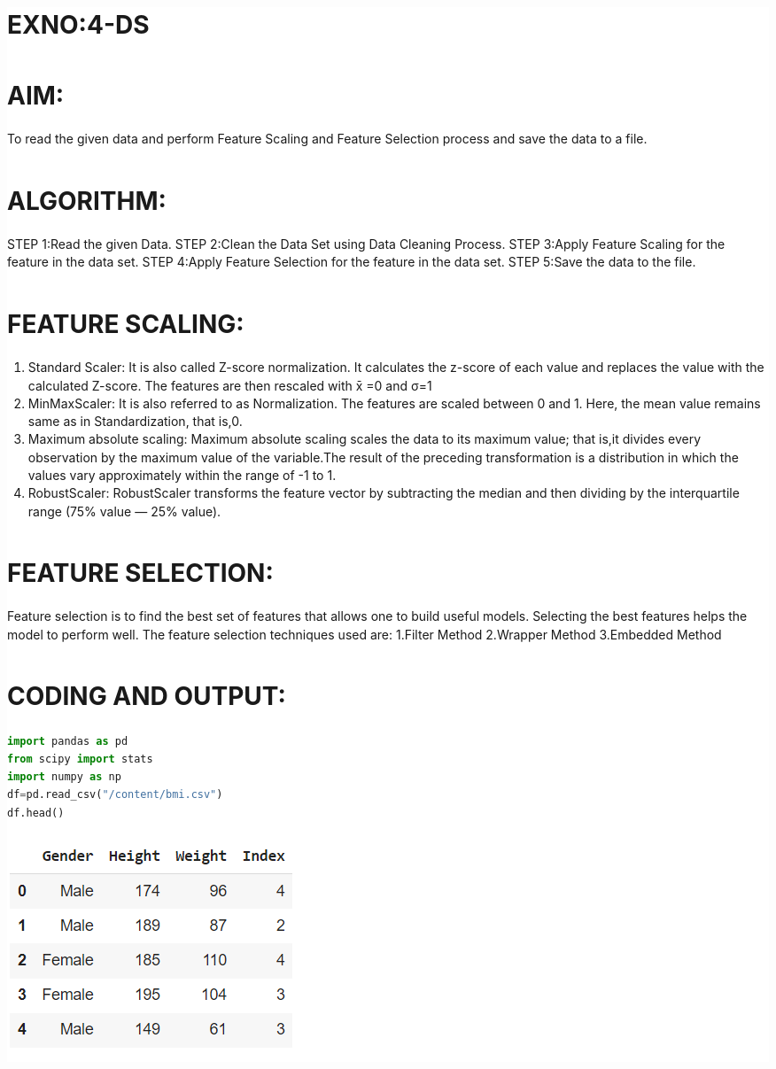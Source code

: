 # EXNO:4-DS
# AIM:
To read the given data and perform Feature Scaling and Feature Selection process and save the
data to a file.

# ALGORITHM:
STEP 1:Read the given Data.
STEP 2:Clean the Data Set using Data Cleaning Process.
STEP 3:Apply Feature Scaling for the feature in the data set.
STEP 4:Apply Feature Selection for the feature in the data set.
STEP 5:Save the data to the file.

# FEATURE SCALING:
1. Standard Scaler: It is also called Z-score normalization. It calculates the z-score of each value and replaces the value with the calculated Z-score. The features are then rescaled with x̄ =0 and σ=1
2. MinMaxScaler: It is also referred to as Normalization. The features are scaled between 0 and 1. Here, the mean value remains same as in Standardization, that is,0.
3. Maximum absolute scaling: Maximum absolute scaling scales the data to its maximum value; that is,it divides every observation by the maximum value of the variable.The result of the preceding transformation is a distribution in which the values vary approximately within the range of -1 to 1.
4. RobustScaler: RobustScaler transforms the feature vector by subtracting the median and then dividing by the interquartile range (75% value — 25% value).

# FEATURE SELECTION:
Feature selection is to find the best set of features that allows one to build useful models. Selecting the best features helps the model to perform well.
The feature selection techniques used are:
1.Filter Method
2.Wrapper Method
3.Embedded Method

# CODING AND OUTPUT:

```python
import pandas as pd
from scipy import stats
import numpy as np
df=pd.read_csv("/content/bmi.csv")
df.head()
```
![alt text](<Screenshot 2024-10-08 111034.png>)
